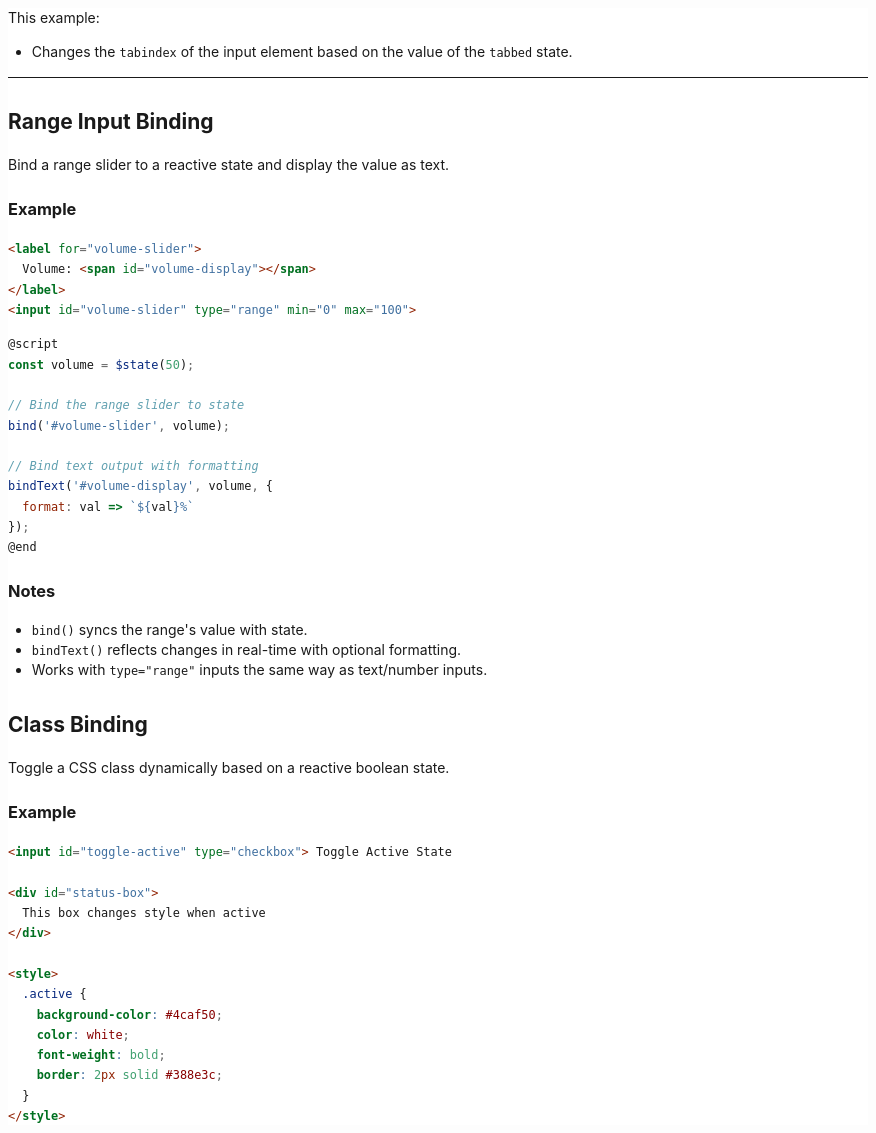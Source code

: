 This example:
- Changes the `tabindex` of the input element based on the value of the `tabbed` state.

---


## Range Input Binding

Bind a range slider to a reactive state and display the value as text.

### Example

```html
<label for="volume-slider">
  Volume: <span id="volume-display"></span>
</label>
<input id="volume-slider" type="range" min="0" max="100">
```

```js
@script
const volume = $state(50);

// Bind the range slider to state
bind('#volume-slider', volume);

// Bind text output with formatting
bindText('#volume-display', volume, {
  format: val => `${val}%`
});
@end
```

### Notes
- `bind()` syncs the range's value with state.
- `bindText()` reflects changes in real-time with optional formatting.
- Works with `type="range"` inputs the same way as text/number inputs.


## Class Binding

Toggle a CSS class dynamically based on a reactive boolean state.

### Example

```html
<input id="toggle-active" type="checkbox"> Toggle Active State

<div id="status-box">
  This box changes style when active
</div>

<style>
  .active {
    background-color: #4caf50;
    color: white;
    font-weight: bold;
    border: 2px solid #388e3c;
  }
</style>
```
